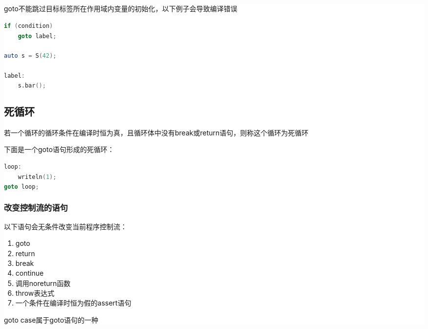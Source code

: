 goto不能跳过目标标签所在作用域内变量的初始化，以下例子会导致编译错误
```d
if (condition)
    goto label;

auto s = S(42);

label:
    s.bar();
```

## 死循环
若一个循环的循环条件在编译时恒为真，且循环体中没有break或return语句，则称这个循环为死循环

下面是一个goto语句形成的死循环：
```d
loop:
    writeln(1);
goto loop;
```

### 改变控制流的语句

以下语句会无条件改变当前程序控制流：
1. goto
2. return
3. break
4. continue
5. 调用noreturn函数
6. throw表达式
7. 一个条件在编译时恒为假的assert语句

goto case属于goto语句的一种
